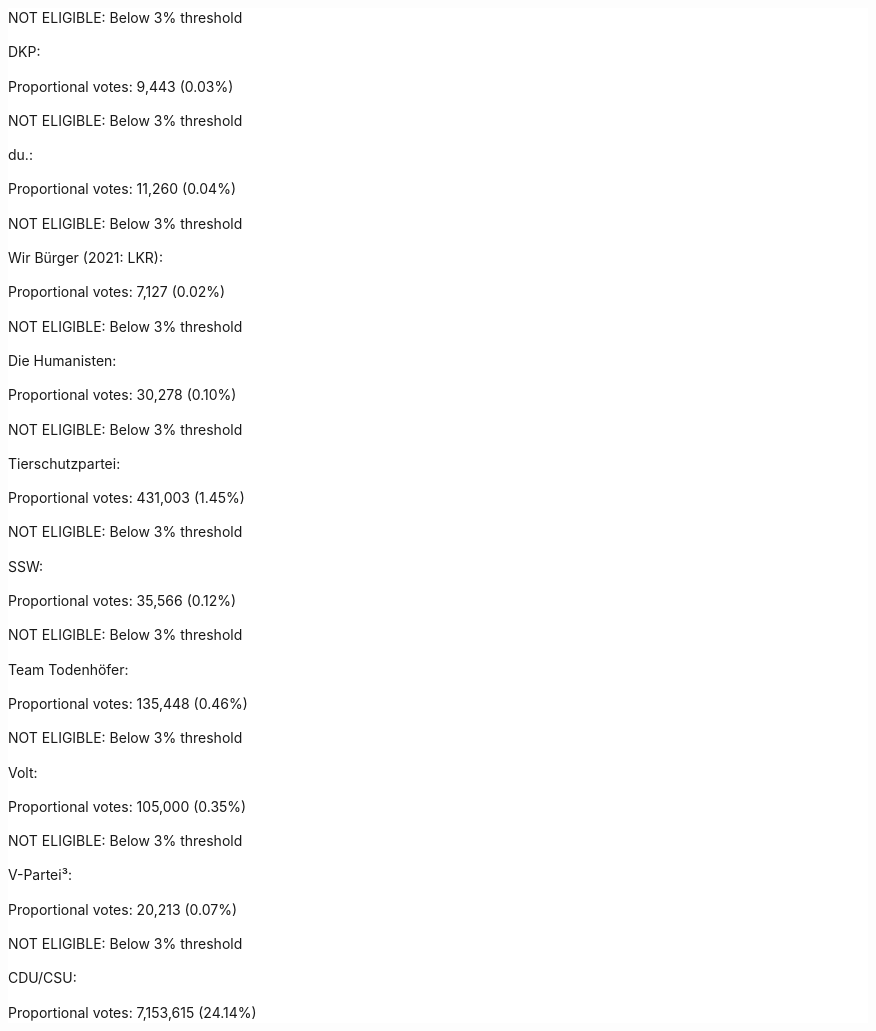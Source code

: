   NOT ELIGIBLE: Below 3% threshold


DKP:

  Proportional votes: 9,443 (0.03%)

  NOT ELIGIBLE: Below 3% threshold


du.:

  Proportional votes: 11,260 (0.04%)

  NOT ELIGIBLE: Below 3% threshold


Wir Bürger (2021: LKR):

  Proportional votes: 7,127 (0.02%)

  NOT ELIGIBLE: Below 3% threshold


Die Humanisten:

  Proportional votes: 30,278 (0.10%)

  NOT ELIGIBLE: Below 3% threshold


Tierschutzpartei:

  Proportional votes: 431,003 (1.45%)

  NOT ELIGIBLE: Below 3% threshold


SSW:

  Proportional votes: 35,566 (0.12%)

  NOT ELIGIBLE: Below 3% threshold


Team Todenhöfer:

  Proportional votes: 135,448 (0.46%)

  NOT ELIGIBLE: Below 3% threshold


Volt:

  Proportional votes: 105,000 (0.35%)

  NOT ELIGIBLE: Below 3% threshold


V-Partei³:

  Proportional votes: 20,213 (0.07%)

  NOT ELIGIBLE: Below 3% threshold


CDU/CSU:

  Proportional votes: 7,153,615 (24.14%)
